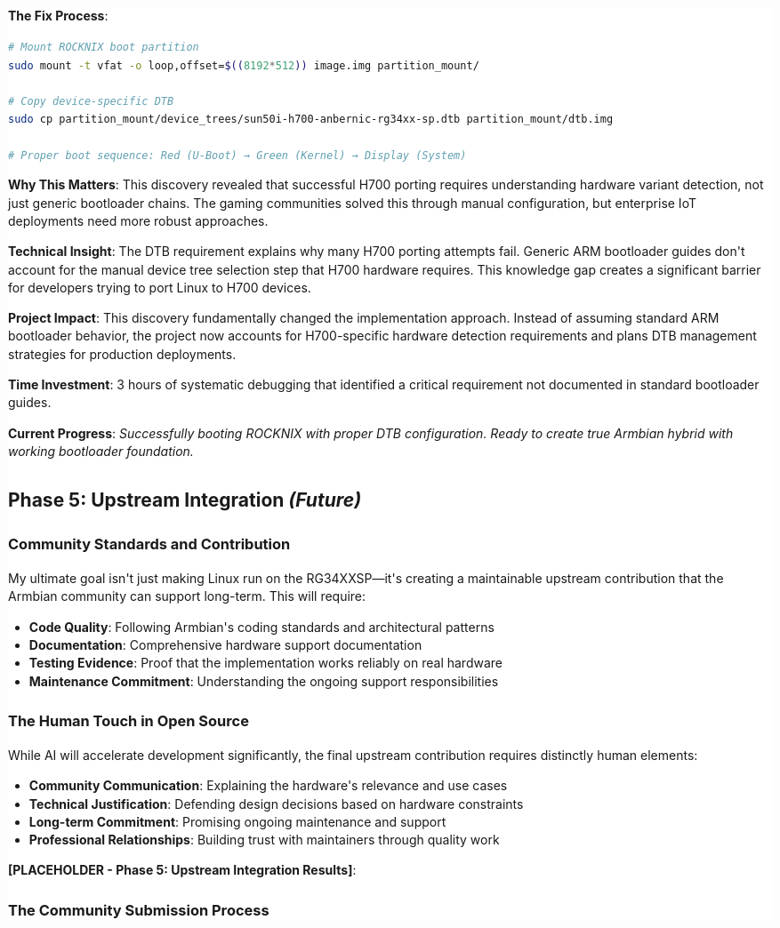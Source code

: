 **The Fix Process**:
```bash
# Mount ROCKNIX boot partition
sudo mount -t vfat -o loop,offset=$((8192*512)) image.img partition_mount/

# Copy device-specific DTB
sudo cp partition_mount/device_trees/sun50i-h700-anbernic-rg34xx-sp.dtb partition_mount/dtb.img

# Proper boot sequence: Red (U-Boot) → Green (Kernel) → Display (System)
```

**Why This Matters**: This discovery revealed that successful H700 porting requires understanding hardware variant detection, not just generic bootloader chains. The gaming communities solved this through manual configuration, but enterprise IoT deployments need more robust approaches.

**Technical Insight**: The DTB requirement explains why many H700 porting attempts fail. Generic ARM bootloader guides don't account for the manual device tree selection step that H700 hardware requires. This knowledge gap creates a significant barrier for developers trying to port Linux to H700 devices.

**Project Impact**: This discovery fundamentally changed the implementation approach. Instead of assuming standard ARM bootloader behavior, the project now accounts for H700-specific hardware detection requirements and plans DTB management strategies for production deployments.

**Time Investment**: 3 hours of systematic debugging that identified a critical requirement not documented in standard bootloader guides.

**Current Progress**: *Successfully booting ROCKNIX with proper DTB configuration. Ready to create true Armbian hybrid with working bootloader foundation.*

## Phase 5: Upstream Integration *(Future)*

### Community Standards and Contribution

My ultimate goal isn't just making Linux run on the RG34XXSP—it's creating a maintainable upstream contribution that the Armbian community can support long-term. This will require:

- **Code Quality**: Following Armbian's coding standards and architectural patterns
- **Documentation**: Comprehensive hardware support documentation
- **Testing Evidence**: Proof that the implementation works reliably on real hardware
- **Maintenance Commitment**: Understanding the ongoing support responsibilities

### The Human Touch in Open Source

While AI will accelerate development significantly, the final upstream contribution requires distinctly human elements:

- **Community Communication**: Explaining the hardware's relevance and use cases
- **Technical Justification**: Defending design decisions based on hardware constraints
- **Long-term Commitment**: Promising ongoing maintenance and support
- **Professional Relationships**: Building trust with maintainers through quality work

**[PLACEHOLDER - Phase 5: Upstream Integration Results]**:

### The Community Submission Process
